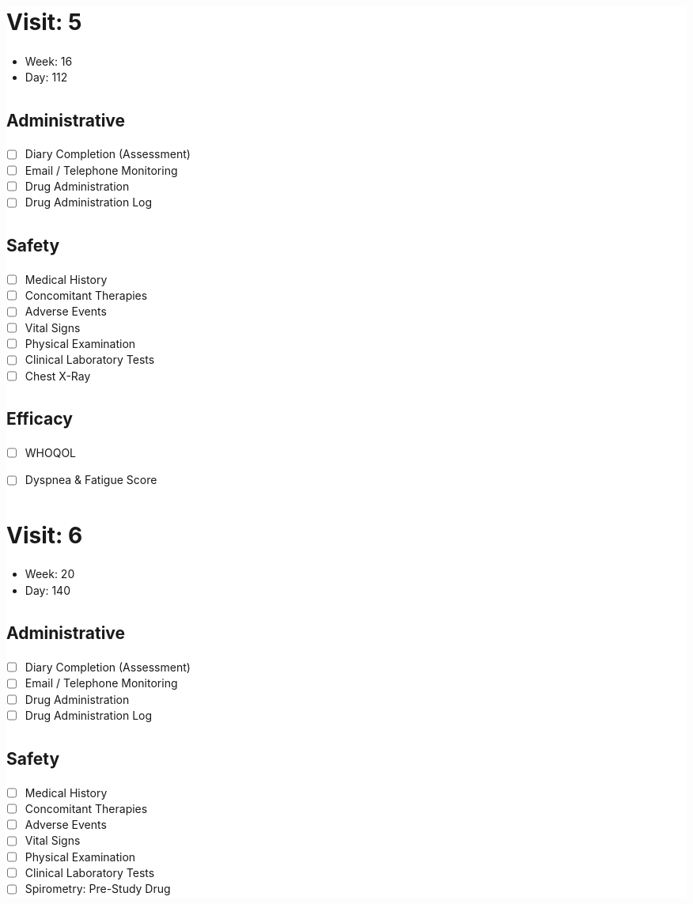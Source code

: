 

# Visit: 5
- Week: 16
- Day: 112


## Administrative

- [ ] Diary Completion (Assessment)
- [ ] Email / Telephone Monitoring
- [ ] Drug Administration
- [ ] Drug Administration Log

## Safety

- [ ] Medical History
- [ ] Concomitant Therapies
- [ ] Adverse Events
- [ ] Vital Signs
- [ ] Physical Examination
- [ ] Clinical Laboratory Tests
- [ ] Chest X-Ray

## Efficacy

- [ ] WHOQOL
- [ ] Dyspnea & Fatigue Score




# Visit: 6
- Week: 20
- Day: 140


## Administrative

- [ ] Diary Completion (Assessment)
- [ ] Email / Telephone Monitoring
- [ ] Drug Administration
- [ ] Drug Administration Log

## Safety

- [ ] Medical History
- [ ] Concomitant Therapies
- [ ] Adverse Events
- [ ] Vital Signs
- [ ] Physical Examination
- [ ] Clinical Laboratory Tests
- [ ] Spirometry: Pre-Study Drug
